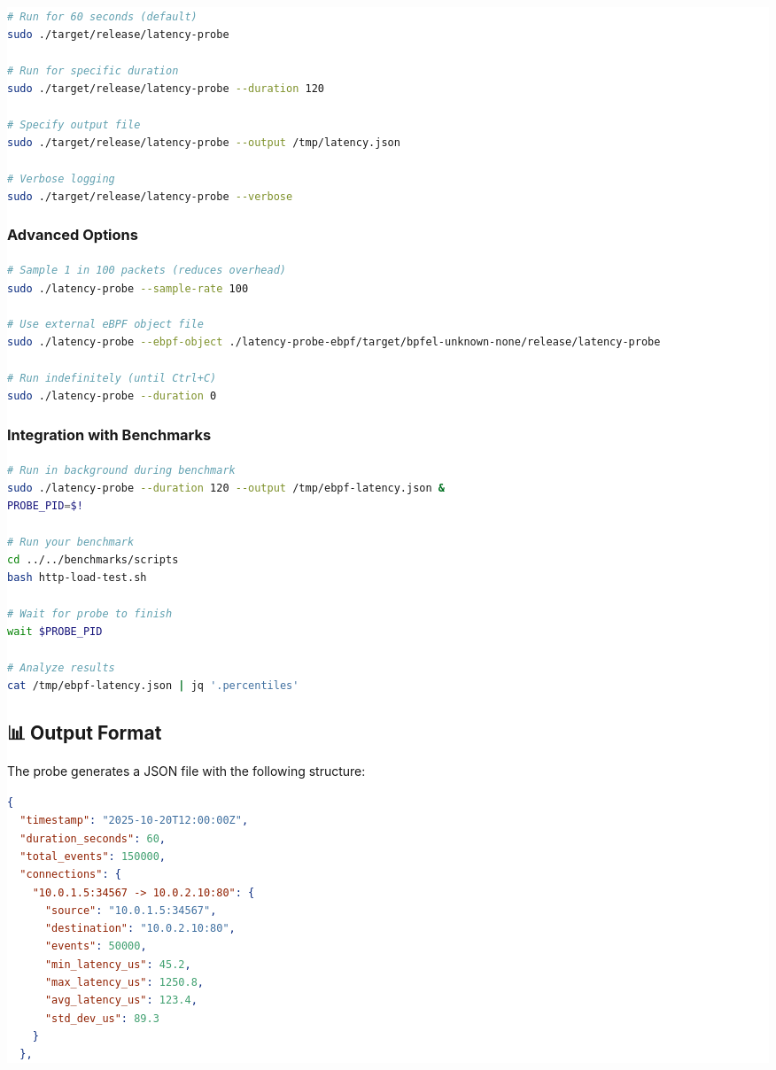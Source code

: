 ```bash
# Run for 60 seconds (default)
sudo ./target/release/latency-probe

# Run for specific duration
sudo ./target/release/latency-probe --duration 120

# Specify output file
sudo ./target/release/latency-probe --output /tmp/latency.json

# Verbose logging
sudo ./target/release/latency-probe --verbose
```

### Advanced Options

```bash
# Sample 1 in 100 packets (reduces overhead)
sudo ./latency-probe --sample-rate 100

# Use external eBPF object file
sudo ./latency-probe --ebpf-object ./latency-probe-ebpf/target/bpfel-unknown-none/release/latency-probe

# Run indefinitely (until Ctrl+C)
sudo ./latency-probe --duration 0
```

### Integration with Benchmarks

```bash
# Run in background during benchmark
sudo ./latency-probe --duration 120 --output /tmp/ebpf-latency.json &
PROBE_PID=$!

# Run your benchmark
cd ../../benchmarks/scripts
bash http-load-test.sh

# Wait for probe to finish
wait $PROBE_PID

# Analyze results
cat /tmp/ebpf-latency.json | jq '.percentiles'
```

## 📊 Output Format

The probe generates a JSON file with the following structure:

```json
{
  "timestamp": "2025-10-20T12:00:00Z",
  "duration_seconds": 60,
  "total_events": 150000,
  "connections": {
    "10.0.1.5:34567 -> 10.0.2.10:80": {
      "source": "10.0.1.5:34567",
      "destination": "10.0.2.10:80",
      "events": 50000,
      "min_latency_us": 45.2,
      "max_latency_us": 1250.8,
      "avg_latency_us": 123.4,
      "std_dev_us": 89.3
    }
  },
```